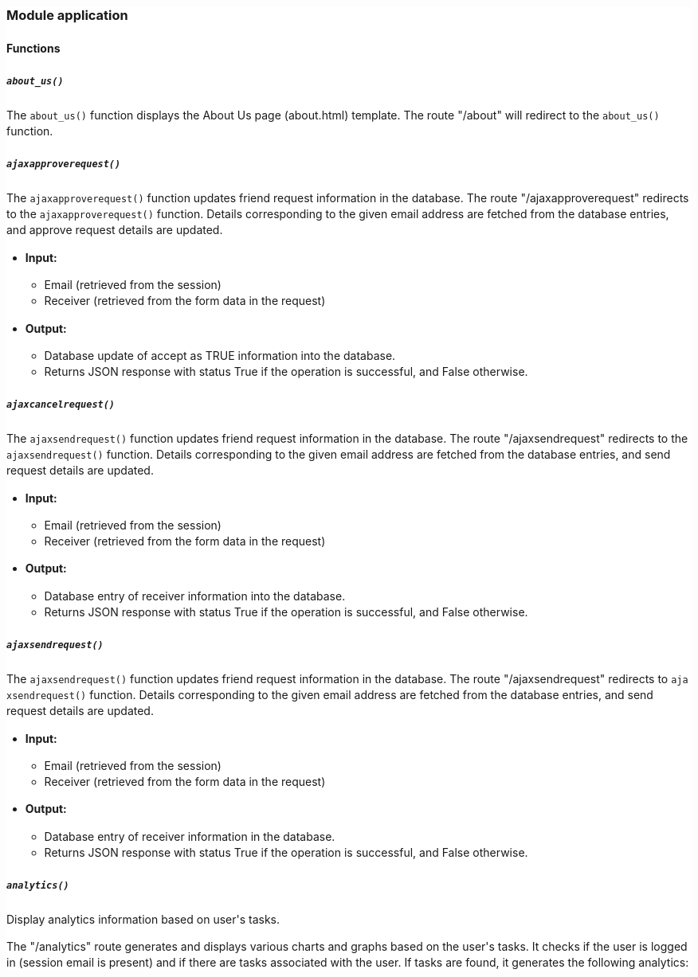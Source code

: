 ### Module application

#### Functions

##### `about_us()`

The `about_us()` function displays the About Us page (about.html) template. The route "/about" will redirect to the `about_us()` function.

##### `ajaxapproverequest()`

The `ajaxapproverequest()` function updates friend request information in the database. The route "/ajaxapproverequest" redirects to the `ajaxapproverequest()` function. Details corresponding to the given email address are fetched from the database entries, and approve request details are updated.

- **Input:**
  - Email (retrieved from the session)
  - Receiver (retrieved from the form data in the request)

- **Output:**
  - Database update of accept as TRUE information into the database.
  - Returns JSON response with status True if the operation is successful, and False otherwise.

##### `ajaxcancelrequest()`

The `ajaxsendrequest()` function updates friend request information in the database. The route "/ajaxsendrequest" redirects to the `ajaxsendrequest()` function. Details corresponding to the given email address are fetched from the database entries, and send request details are updated.

- **Input:**
  - Email (retrieved from the session)
  - Receiver (retrieved from the form data in the request)

- **Output:**
  - Database entry of receiver information into the database.
  - Returns JSON response with status True if the operation is successful, and False otherwise.

##### `ajaxsendrequest()`

The `ajaxsendrequest()` function updates friend request information in the database. The route "/ajaxsendrequest" redirects to `ajaxsendrequest()` function. Details corresponding to the given email address are fetched from the database entries, and send request details are updated.

- **Input:**
  - Email (retrieved from the session)
  - Receiver (retrieved from the form data in the request)

- **Output:**
  - Database entry of receiver information in the database.
  - Returns JSON response with status True if the operation is successful, and False otherwise.

##### `analytics()`

Display analytics information based on user's tasks.

The "/analytics" route generates and displays various charts and graphs based on the user's tasks. It checks if the user is logged in (session email is present) and if there are tasks associated with the user. If tasks are found, it generates the following analytics:
